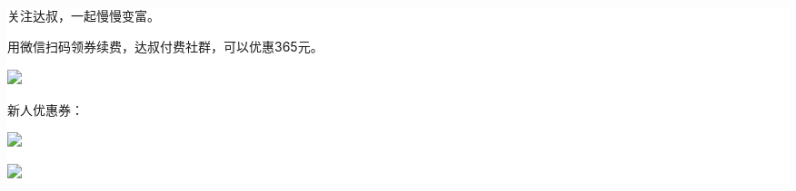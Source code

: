 关注达叔，一起慢慢变富。

用微信扫码领券续费，达叔付费社群，可以优惠365元。

![](https://mmbiz.qpic.cn/mmbiz_png/MAUQjpXpKc0krib4ANtxmPYmuWEtN3mM3rgXLB9GYib5hYUv9honPSAqZx2Eez3fZHoCrr7icxKSDYOICVEnlRJmQ/640?wx_fmt=png&from;=appmsg)

新人优惠券：  

![](https://mmbiz.qpic.cn/mmbiz_png/MAUQjpXpKc0krib4ANtxmPYmuWEtN3mM37VpKa5Tv7SdBSVmxGCianN74dfMXg4d6QP5tLos552Z3RkgYLb8rAgA/640?wx_fmt=png&from;=appmsg)

[![](https://mmbiz.qpic.cn/mmbiz_png/7jriahnMs10KWibLnBooumyrAUjycRQO8pt0gpX7weHOtafYopv6Srmicwj8pl8RdVKAWnFMzde5a1jJo8iayklIUQ/640?wx_fmt=png&from;=appmsg)](http://mp.weixin.qq.com/s?__biz=MzA3MDQxNTg1MQ==&mid=2247497449&idx=1&sn=ded8fcc13e57283a76c5a3396b787cdb&chksm=9f3f926da8481b7b454e5c742e88aa8db5057f39db9cfb4e68ada285e7b6de735524c6a54718&scene=21#wechat_redirect)

